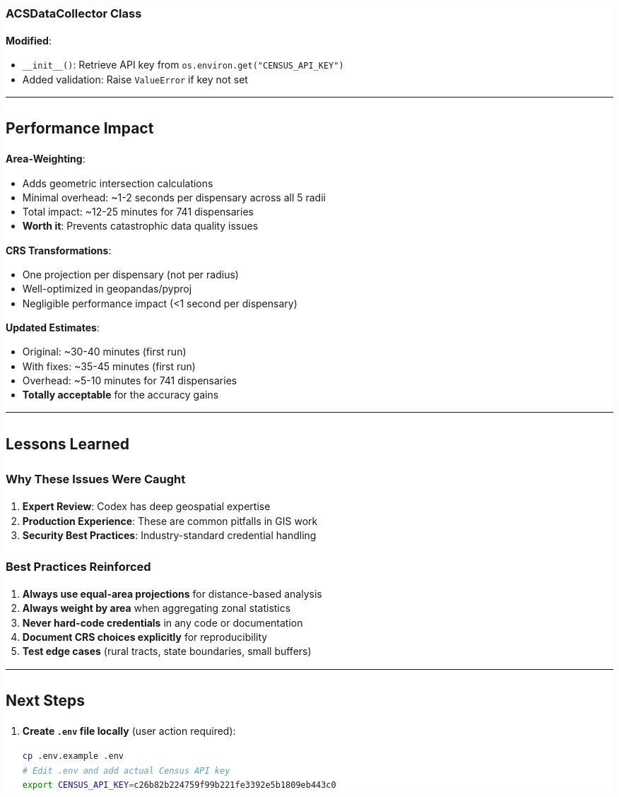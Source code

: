 ### ACSDataCollector Class

**Modified**:
- `__init__()`: Retrieve API key from `os.environ.get("CENSUS_API_KEY")`
- Added validation: Raise `ValueError` if key not set

---

## Performance Impact

**Area-Weighting**:
- Adds geometric intersection calculations
- Minimal overhead: ~1-2 seconds per dispensary across all 5 radii
- Total impact: ~12-25 minutes for 741 dispensaries
- **Worth it**: Prevents catastrophic data quality issues

**CRS Transformations**:
- One projection per dispensary (not per radius)
- Well-optimized in geopandas/pyproj
- Negligible performance impact (<1 second per dispensary)

**Updated Estimates**:
- Original: ~30-40 minutes (first run)
- With fixes: ~35-45 minutes (first run)
- Overhead: ~5-10 minutes for 741 dispensaries
- **Totally acceptable** for the accuracy gains

---

## Lessons Learned

### Why These Issues Were Caught

1. **Expert Review**: Codex has deep geospatial expertise
2. **Production Experience**: These are common pitfalls in GIS work
3. **Security Best Practices**: Industry-standard credential handling

### Best Practices Reinforced

1. **Always use equal-area projections** for distance-based analysis
2. **Always weight by area** when aggregating zonal statistics
3. **Never hard-code credentials** in any code or documentation
4. **Document CRS choices explicitly** for reproducibility
5. **Test edge cases** (rural tracts, state boundaries, small buffers)

---

## Next Steps

1. **Create `.env` file locally** (user action required):
   ```bash
   cp .env.example .env
   # Edit .env and add actual Census API key
   export CENSUS_API_KEY=c26b82b224759f99b221fe3392e5b1809eb443c0
   ```
